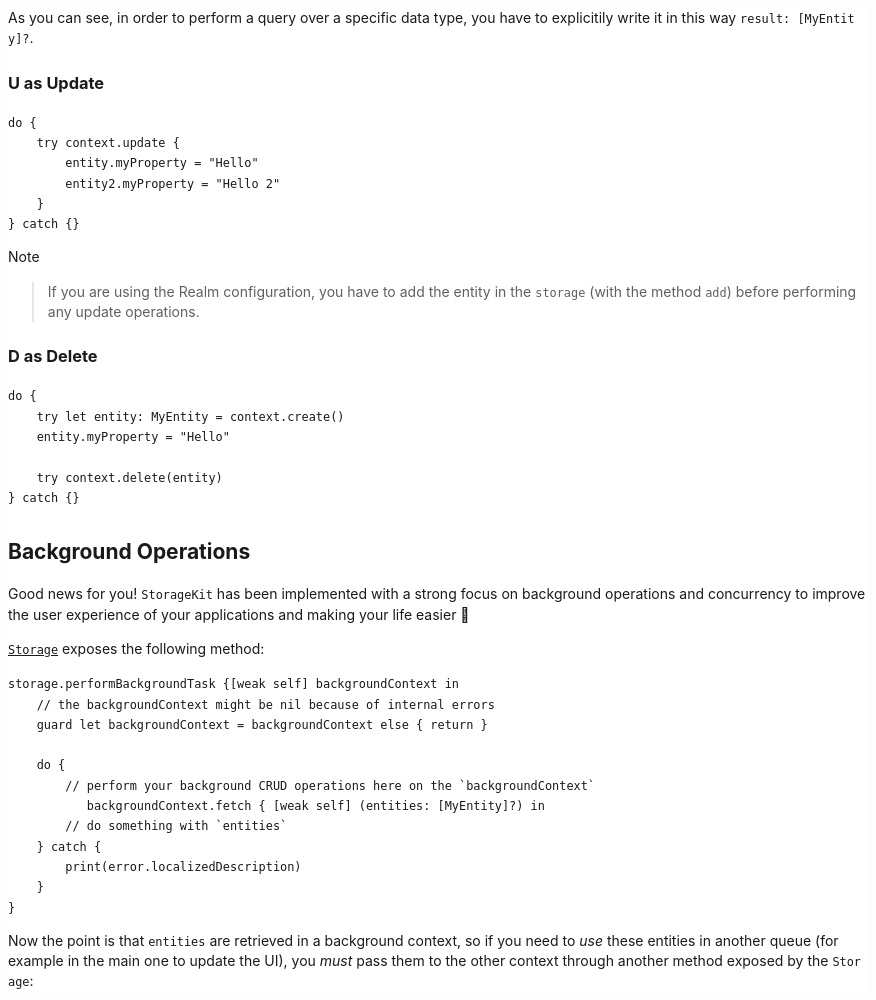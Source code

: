 As you can see, in order to perform a query over a specific data type, you have to explicitily write it in this way `result: [MyEntity]?`.

### U as Update

```
do {
    try context.update {
        entity.myProperty = "Hello"
        entity2.myProperty = "Hello 2"
    }
} catch {}
```

Note
> If you are using the Realm configuration, you have to add the entity in the `storage` (with the method `add`) before performing any update operations.

### D as Delete

```
do {
    try let entity: MyEntity = context.create()
    entity.myProperty = "Hello"

    try context.delete(entity)
} catch {}
```

## Background Operations
Good news for you! `StorageKit` has been implemented with a strong focus on background operations and concurrency to improve the user experience of your applications and making your life easier 🎉

[`Storage`](Source/Core/Storage/Storage.swift) exposes the following method:

```
storage.performBackgroundTask {[weak self] backgroundContext in
    // the backgroundContext might be nil because of internal errors
    guard let backgroundContext = backgroundContext else { return }
    
    do {
        // perform your background CRUD operations here on the `backgroundContext`
           backgroundContext.fetch { [weak self] (entities: [MyEntity]?) in
        // do something with `entities`
    } catch {
    	print(error.localizedDescription)
    }
}
```

Now the point is that `entities` are retrieved in a background context, so if you need to *use* these entities in another queue (for example in the main one to update the UI), you *must* pass them to the other context through another method exposed by the `Storage`:
